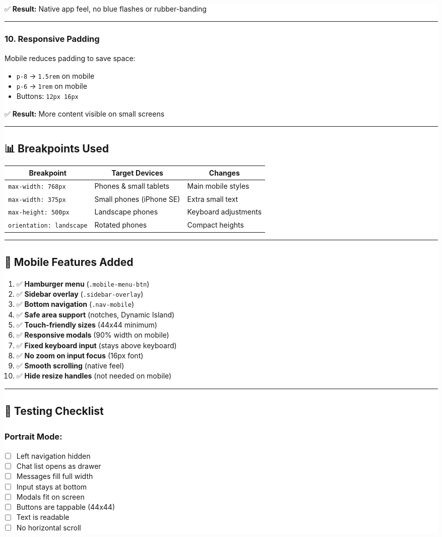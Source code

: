 ✅ **Result:** Native app feel, no blue flashes or rubber-banding

---

### **10. Responsive Padding**

Mobile reduces padding to save space:
- `p-8` → `1.5rem` on mobile
- `p-6` → `1rem` on mobile
- Buttons: `12px 16px`

✅ **Result:** More content visible on small screens

---

## 📊 Breakpoints Used

| Breakpoint | Target Devices | Changes |
|------------|----------------|---------|
| `max-width: 768px` | Phones & small tablets | Main mobile styles |
| `max-width: 375px` | Small phones (iPhone SE) | Extra small text |
| `max-height: 500px` | Landscape phones | Keyboard adjustments |
| `orientation: landscape` | Rotated phones | Compact heights |

---

## 🎯 Mobile Features Added

1. ✅ **Hamburger menu** (`.mobile-menu-btn`)
2. ✅ **Sidebar overlay** (`.sidebar-overlay`)
3. ✅ **Bottom navigation** (`.nav-mobile`)
4. ✅ **Safe area support** (notches, Dynamic Island)
5. ✅ **Touch-friendly sizes** (44x44 minimum)
6. ✅ **Responsive modals** (90% width on mobile)
7. ✅ **Fixed keyboard input** (stays above keyboard)
8. ✅ **No zoom on input focus** (16px font)
9. ✅ **Smooth scrolling** (native feel)
10. ✅ **Hide resize handles** (not needed on mobile)

---

## 📱 Testing Checklist

### **Portrait Mode:**
- [ ] Left navigation hidden
- [ ] Chat list opens as drawer
- [ ] Messages fill full width
- [ ] Input stays at bottom
- [ ] Modals fit on screen
- [ ] Buttons are tappable (44x44)
- [ ] Text is readable
- [ ] No horizontal scroll
